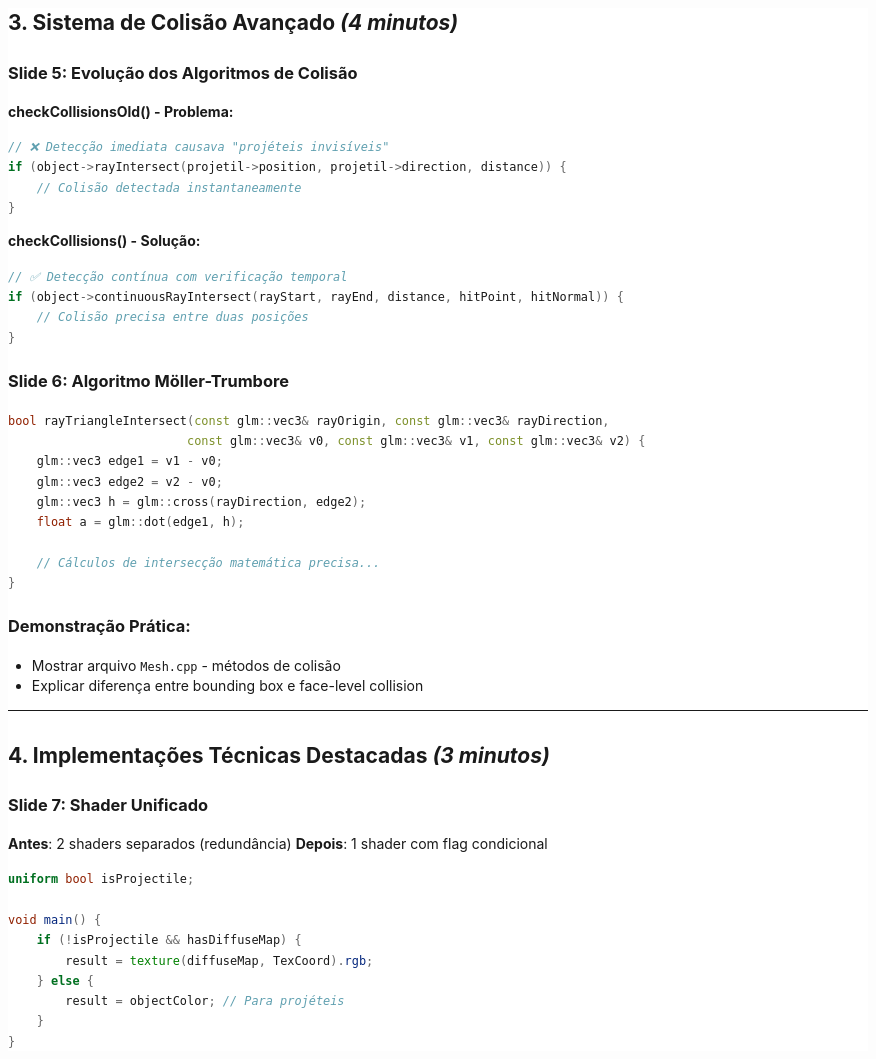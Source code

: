 
## **3. Sistema de Colisão Avançado** *(4 minutos)*

### Slide 5: Evolução dos Algoritmos de Colisão

**checkCollisionsOld() - Problema:**
```cpp
// ❌ Detecção imediata causava "projéteis invisíveis"
if (object->rayIntersect(projetil->position, projetil->direction, distance)) {
    // Colisão detectada instantaneamente
}
```

**checkCollisions() - Solução:**
```cpp
// ✅ Detecção contínua com verificação temporal
if (object->continuousRayIntersect(rayStart, rayEnd, distance, hitPoint, hitNormal)) {
    // Colisão precisa entre duas posições
}
```

### Slide 6: Algoritmo Möller-Trumbore
```cpp
bool rayTriangleIntersect(const glm::vec3& rayOrigin, const glm::vec3& rayDirection,
                         const glm::vec3& v0, const glm::vec3& v1, const glm::vec3& v2) {
    glm::vec3 edge1 = v1 - v0;
    glm::vec3 edge2 = v2 - v0;
    glm::vec3 h = glm::cross(rayDirection, edge2);
    float a = glm::dot(edge1, h);
    
    // Cálculos de intersecção matemática precisa...
}
```

### Demonstração Prática:
- Mostrar arquivo `Mesh.cpp` - métodos de colisão
- Explicar diferença entre bounding box e face-level collision

---

## **4. Implementações Técnicas Destacadas** *(3 minutos)*

### Slide 7: Shader Unificado
**Antes**: 2 shaders separados (redundância)
**Depois**: 1 shader com flag condicional
```glsl
uniform bool isProjectile;

void main() {
    if (!isProjectile && hasDiffuseMap) {
        result = texture(diffuseMap, TexCoord).rgb;
    } else {
        result = objectColor; // Para projéteis
    }
}
```
